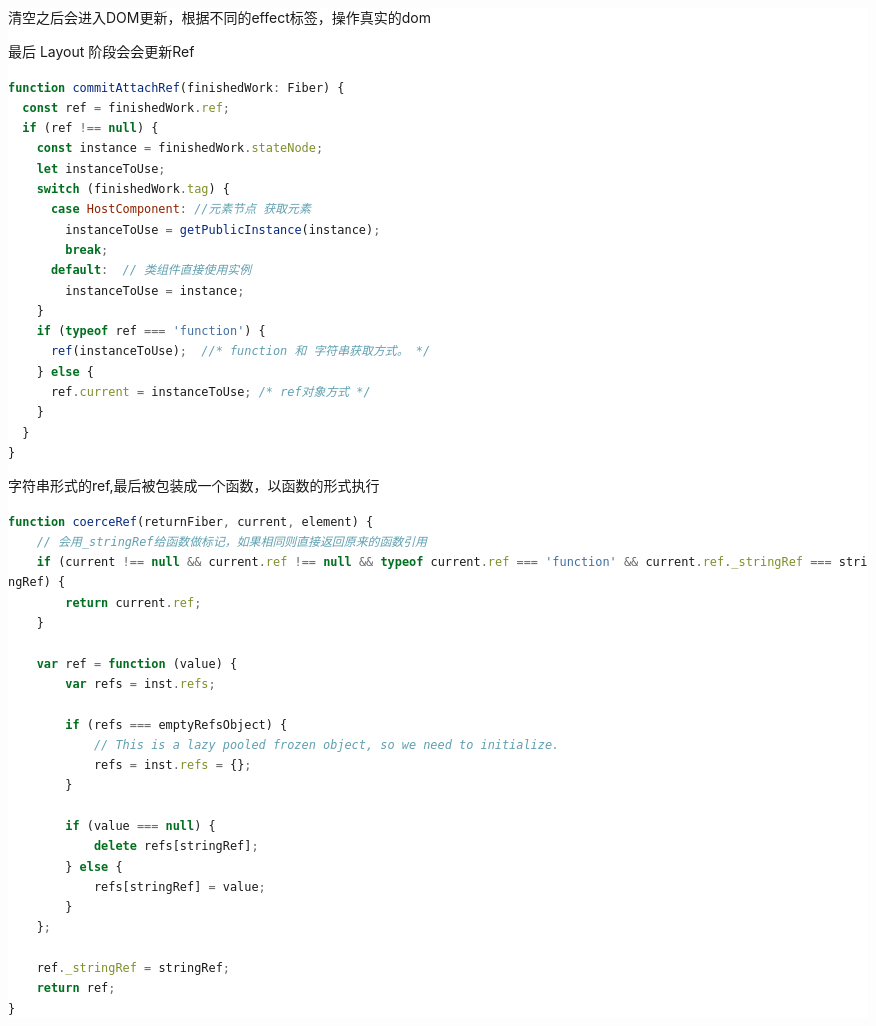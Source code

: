 清空之后会进入DOM更新，根据不同的effect标签，操作真实的dom

最后 Layout 阶段会会更新Ref

```javascript
function commitAttachRef(finishedWork: Fiber) {
  const ref = finishedWork.ref;
  if (ref !== null) {
    const instance = finishedWork.stateNode;
    let instanceToUse;
    switch (finishedWork.tag) {
      case HostComponent: //元素节点 获取元素
        instanceToUse = getPublicInstance(instance);
        break;
      default:  // 类组件直接使用实例
        instanceToUse = instance;
    }
    if (typeof ref === 'function') {
      ref(instanceToUse);  //* function 和 字符串获取方式。 */
    } else {
      ref.current = instanceToUse; /* ref对象方式 */
    }
  }
}
```

字符串形式的ref,最后被包装成一个函数，以函数的形式执行

```javascript
function coerceRef(returnFiber, current, element) {
    // 会用_stringRef给函数做标记，如果相同则直接返回原来的函数引用
    if (current !== null && current.ref !== null && typeof current.ref === 'function' && current.ref._stringRef === stringRef) {
        return current.ref;
    }

    var ref = function (value) {
        var refs = inst.refs;

        if (refs === emptyRefsObject) {
            // This is a lazy pooled frozen object, so we need to initialize.
            refs = inst.refs = {};
        }

        if (value === null) {
            delete refs[stringRef];
        } else {
            refs[stringRef] = value;
        }
    };

    ref._stringRef = stringRef;
    return ref;
}
```
